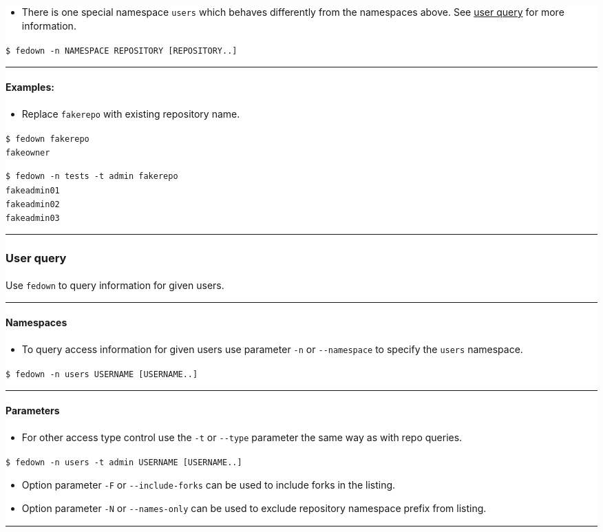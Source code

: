  * There is one special namespace `users` which behaves differently from the namespaces above. See [user query](#user-query) for more information.

```
$ fedown -n NAMESPACE REPOSITORY [REPOSITORY..]
```

---

#### Examples:

 * Replace `fakerepo` with existing repository name.

```
$ fedown fakerepo
fakeowner
```

```
$ fedown -n tests -t admin fakerepo
fakeadmin01
fakeadmin02
fakeadmin03
```

---

### User query

Use `fedown` to query information for given users.

---

#### Namespaces

 * To query access information for given users use parameter `-n` or `--namespace` to specify the `users` namespace.

```
$ fedown -n users USERNAME [USERNAME..]
```

---

#### Parameters

 * For other access type control use the `-t` or `--type` parameter the same way as with repo queries.

```
$ fedown -n users -t admin USERNAME [USERNAME..]
```

 * Option parameter `-F` or `--include-forks` can be used to include forks in the listing.

 * Option parameter `-N` or `--names-only` can be used to exclude repository namespace prefix from listing.

---
